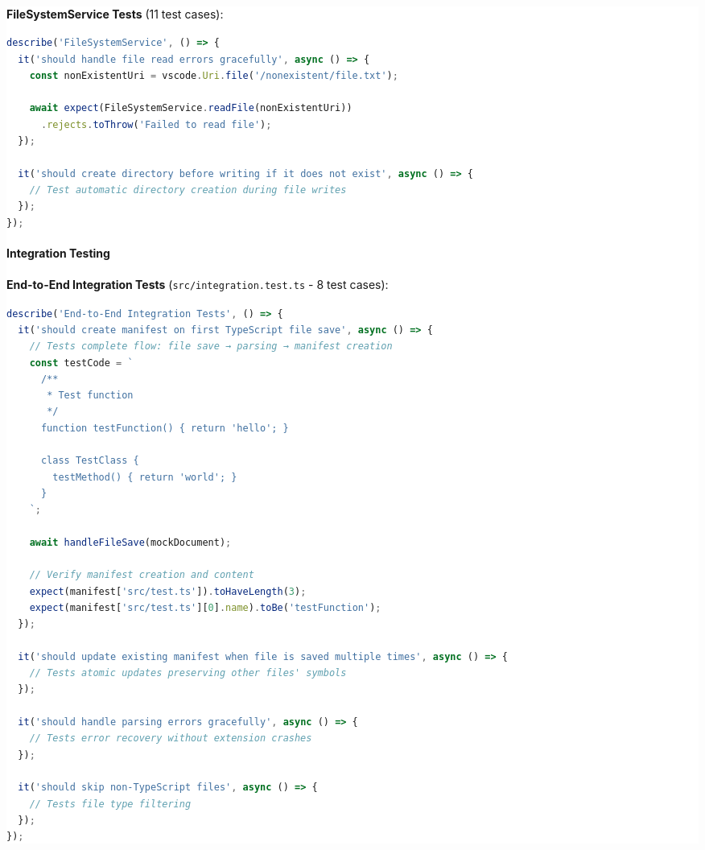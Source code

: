 **FileSystemService Tests** (11 test cases):
```typescript
describe('FileSystemService', () => {
  it('should handle file read errors gracefully', async () => {
    const nonExistentUri = vscode.Uri.file('/nonexistent/file.txt');
    
    await expect(FileSystemService.readFile(nonExistentUri))
      .rejects.toThrow('Failed to read file');
  });
  
  it('should create directory before writing if it does not exist', async () => {
    // Test automatic directory creation during file writes
  });
});
```

#### Integration Testing
**End-to-End Integration Tests** (`src/integration.test.ts` - 8 test cases):

```typescript
describe('End-to-End Integration Tests', () => {
  it('should create manifest on first TypeScript file save', async () => {
    // Tests complete flow: file save → parsing → manifest creation
    const testCode = `
      /**
       * Test function
       */
      function testFunction() { return 'hello'; }
      
      class TestClass {
        testMethod() { return 'world'; }
      }
    `;
    
    await handleFileSave(mockDocument);
    
    // Verify manifest creation and content
    expect(manifest['src/test.ts']).toHaveLength(3);
    expect(manifest['src/test.ts'][0].name).toBe('testFunction');
  });
  
  it('should update existing manifest when file is saved multiple times', async () => {
    // Tests atomic updates preserving other files' symbols
  });
  
  it('should handle parsing errors gracefully', async () => {
    // Tests error recovery without extension crashes
  });
  
  it('should skip non-TypeScript files', async () => {
    // Tests file type filtering
  });
});
```
